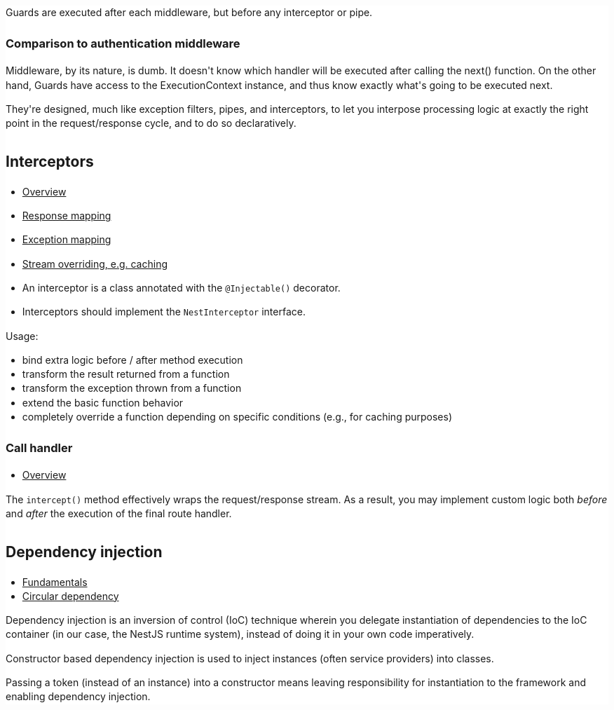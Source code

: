 Guards are executed after each middleware, but before any interceptor or pipe.

### Comparison to authentication middleware

Middleware, by its nature, is dumb. It doesn't know which handler will be executed after calling the next() function. On
the other hand, Guards have access to the ExecutionContext instance, and thus know exactly what's going to be executed
next.

They're designed, much like exception filters, pipes, and interceptors, to let you interpose processing logic at exactly
the right point in the request/response cycle, and to do so declaratively. 

## Interceptors

- [Overview](https://docs.nestjs.com/interceptors)
- [Response mapping](https://docs.nestjs.com/interceptors#response-mapping)
- [Exception mapping](https://docs.nestjs.com/interceptors#exception-mapping)
- [Stream overriding, e.g. caching](https://docs.nestjs.com/interceptors#stream-overriding)

- An interceptor is a class annotated with the `@Injectable()` decorator.
- Interceptors should implement the `NestInterceptor` interface.

Usage:

- bind extra logic before / after method execution
- transform the result returned from a function
- transform the exception thrown from a function
- extend the basic function behavior
- completely override a function depending on specific conditions (e.g., for caching purposes)

### Call handler

- [Overview](https://docs.nestjs.com/interceptors#call-handler)

The `intercept()` method effectively wraps the request/response stream. As a result, you may implement custom logic both
*before* and *after* the execution of the final route handler.

## Dependency injection

- [Fundamentals](https://docs.nestjs.com/fundamentals/custom-providers#di-fundamentals)
- [Circular dependency](https://docs.nestjs.com/fundamentals/circular-dependency)

Dependency injection is an inversion of control (IoC) technique wherein you delegate instantiation of dependencies to
the IoC container (in our case, the NestJS runtime system), instead of doing it in your own code imperatively. 

Constructor based dependency injection is used to inject instances (often service providers) into classes. 

Passing a token (instead of an instance) into a constructor means leaving responsibility for instantiation to the
framework and enabling dependency injection.
